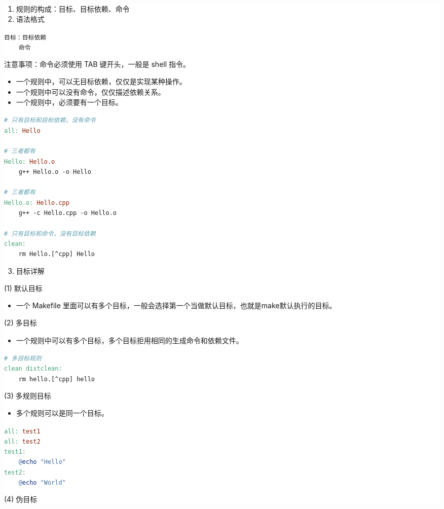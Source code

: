 1. 规则的构成：目标、目标依赖、命令
2. 语法格式

```
目标：目标依赖
	命令
```

注意事项：命令必须使用 TAB 键开头，一般是 shell 指令。
- 一个规则中，可以无目标依赖，仅仅是实现某种操作。
- 一个规则中可以没有命令，仅仅描述依赖关系。
- 一个规则中，必须要有一个目标。

```Makefile
# 只有目标和目标依赖，没有命令
all: Hello

# 三者都有
Hello: Hello.o
	g++ Hello.o -o Hello

# 三者都有
Hello.o: Hello.cpp
	g++ -c Hello.cpp -o Hello.o

# 只有目标和命令，没有目标依赖
clean:
	rm Hello.[^cpp] Hello
```

3. 目标详解

(1) 默认目标
  - 一个 Makefile 里面可以有多个目标，一般会选择第一个当做默认目标，也就是make默认执行的目标。

(2) 多目标

- 一个规则中可以有多个目标，多个目标拒用相同的生成命令和依赖文件。

```Makefile
# 多目标规则
clean distclean:
	rm hello.[^cpp] hello
```

(3) 多规则目标

- 多个规则可以是同一个目标。

```Makefile
all: test1
all: test2
test1:
	@echo "Hello"
test2:
	@echo "World"
```
(4) 伪目标
